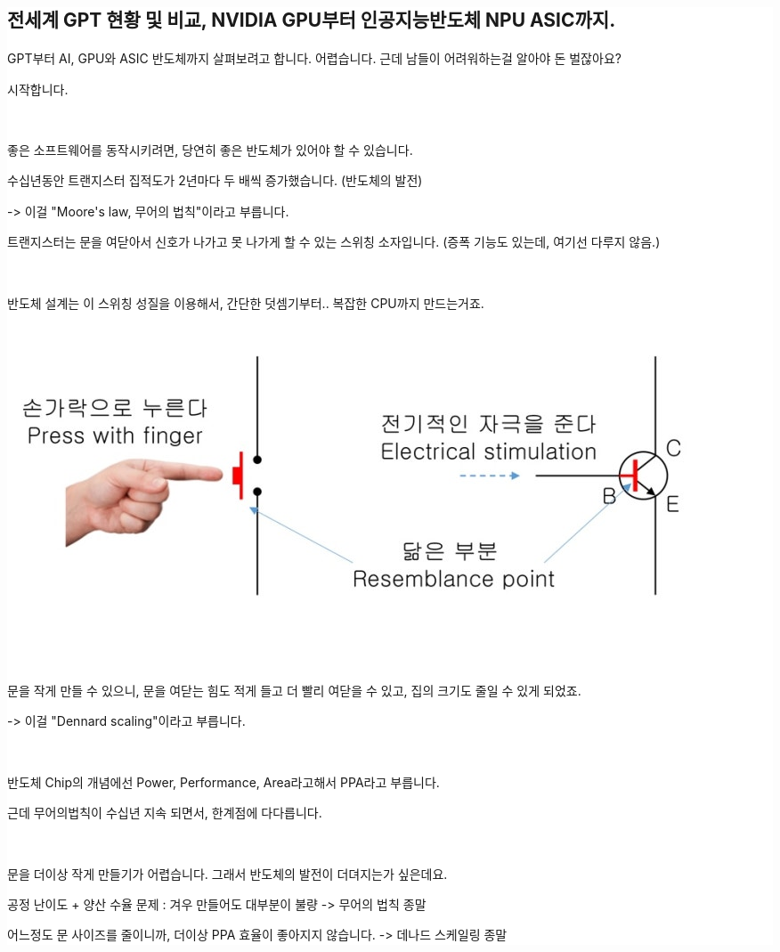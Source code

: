 ## 전세계 GPT 현황 및 비교, NVIDIA GPU부터 인공지능반도체 NPU ASIC까지.

GPT부터 AI, GPU와 ASIC 반도체까지 살펴보려고 합니다. 어렵습니다. 근데 남들이 어려워하는걸 알아야 돈 벌잖아요?

시작합니다.

​

좋은 소프트웨어를 동작시키려면, 당연히 좋은 반도체가 있어야 할 수 있습니다.

수십년동안 트랜지스터 집적도가 2년마다 두 배씩 증가했습니다. (반도체의 발전)

-> 이걸 "Moore's law, 무어의 법칙"이라고 부릅니다.

트랜지스터는 문을 여닫아서 신호가 나가고 못 나가게 할 수 있는 스위칭 소자입니다. (증폭 기능도 있는데, 여기선 다루지 않음.)

​

반도체 설계는 이 스위칭 성질을 이용해서, 간단한 덧셈기부터.. 복잡한 CPU까지 만드는거죠.

​

![0](./asset/0.png)

​

​

문을 작게 만들 수 있으니, 문을 여닫는 힘도 적게 들고 더 빨리 여닫을 수 있고, 집의 크기도 줄일 수 있게 되었죠.

-> 이걸 "Dennard scaling"이라고 부릅니다.

​

반도체 Chip의 개념에선 Power, Performance, Area라고해서 PPA라고 부릅니다.

근데 무어의법칙이 수십년 지속 되면서, 한계점에 다다릅니다.

​

문을 더이상 작게 만들기가 어렵습니다. 그래서 반도체의 발전이 더뎌지는가 싶은데요.

공정 난이도 + 양산 수율 문제 : 겨우 만들어도 대부분이 불량 -> 무어의 법칙 종말

어느정도 문 사이즈를 줄이니까, 더이상 PPA 효율이 좋아지지 않습니다. -> 데나드 스케일링 종말 
